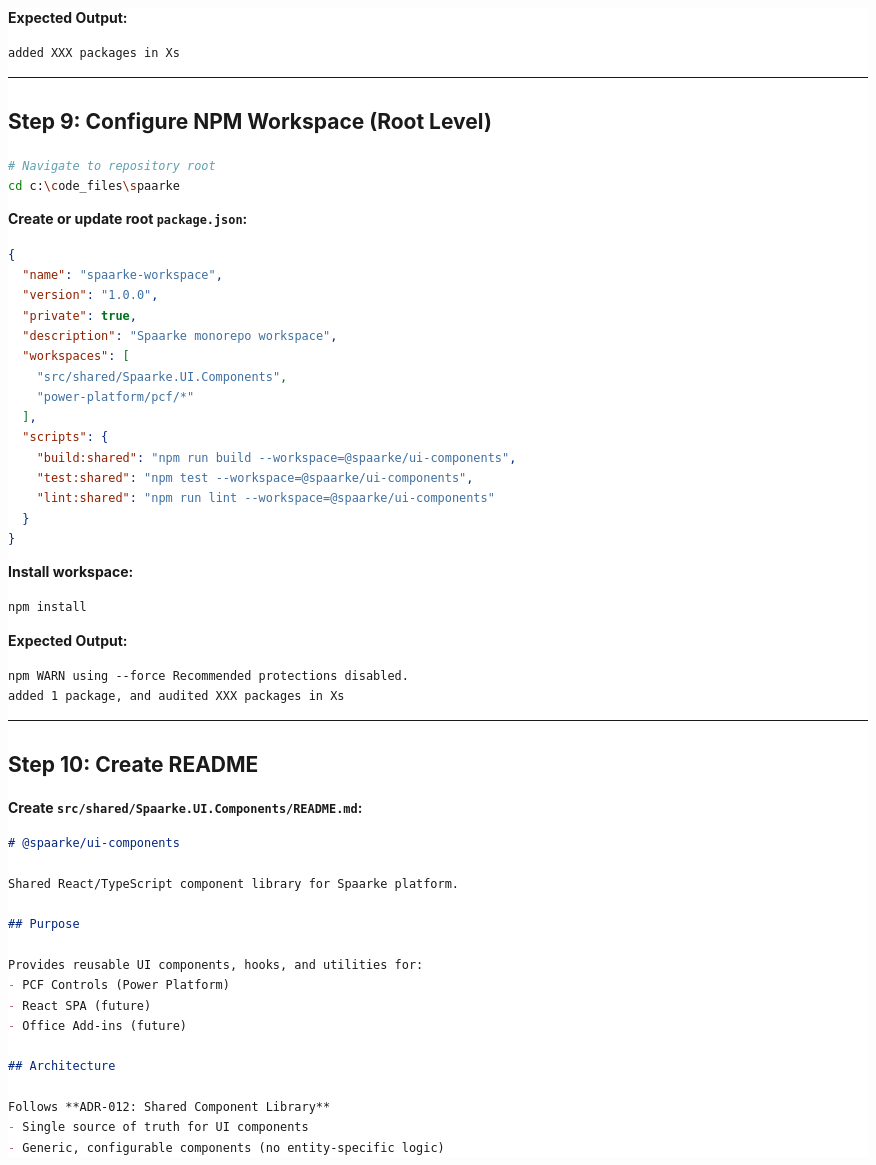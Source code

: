 **Expected Output:**
```
added XXX packages in Xs
```

---

## Step 9: Configure NPM Workspace (Root Level)

```bash
# Navigate to repository root
cd c:\code_files\spaarke
```

**Create or update root `package.json`:**

```json
{
  "name": "spaarke-workspace",
  "version": "1.0.0",
  "private": true,
  "description": "Spaarke monorepo workspace",
  "workspaces": [
    "src/shared/Spaarke.UI.Components",
    "power-platform/pcf/*"
  ],
  "scripts": {
    "build:shared": "npm run build --workspace=@spaarke/ui-components",
    "test:shared": "npm test --workspace=@spaarke/ui-components",
    "lint:shared": "npm run lint --workspace=@spaarke/ui-components"
  }
}
```

**Install workspace:**
```bash
npm install
```

**Expected Output:**
```
npm WARN using --force Recommended protections disabled.
added 1 package, and audited XXX packages in Xs
```

---

## Step 10: Create README

**Create `src/shared/Spaarke.UI.Components/README.md`:**

```markdown
# @spaarke/ui-components

Shared React/TypeScript component library for Spaarke platform.

## Purpose

Provides reusable UI components, hooks, and utilities for:
- PCF Controls (Power Platform)
- React SPA (future)
- Office Add-ins (future)

## Architecture

Follows **ADR-012: Shared Component Library**
- Single source of truth for UI components
- Generic, configurable components (no entity-specific logic)
```
